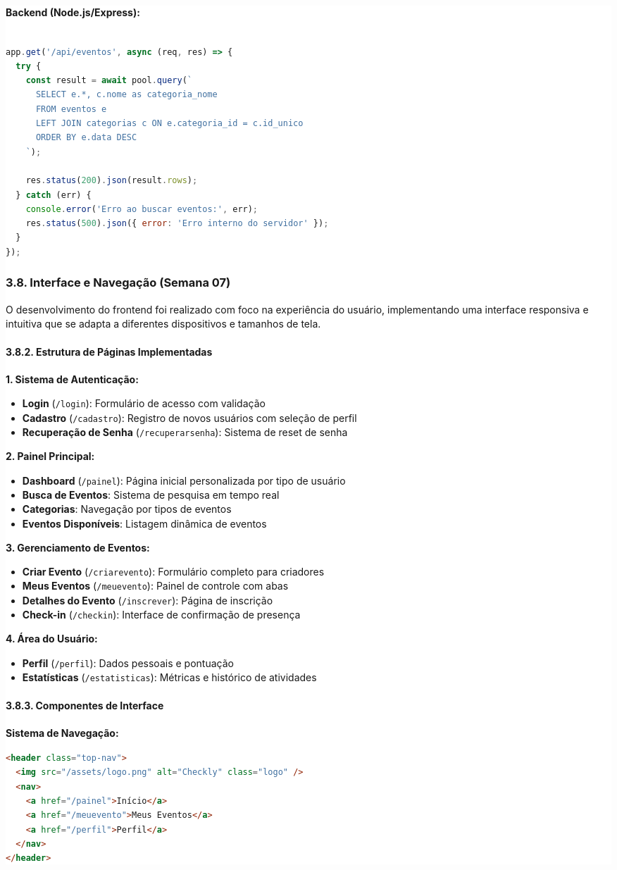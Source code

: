 **Backend (Node.js/Express):**
```javascript

app.get('/api/eventos', async (req, res) => {
  try {
    const result = await pool.query(`
      SELECT e.*, c.nome as categoria_nome
      FROM eventos e
      LEFT JOIN categorias c ON e.categoria_id = c.id_unico
      ORDER BY e.data DESC
    `);

    res.status(200).json(result.rows);
  } catch (err) {
    console.error('Erro ao buscar eventos:', err);
    res.status(500).json({ error: 'Erro interno do servidor' });
  }
});
```


### 3.8. Interface e Navegação (Semana 07)

O desenvolvimento do frontend foi realizado com foco na experiência do usuário, implementando uma interface responsiva e intuitiva que se adapta a diferentes dispositivos e tamanhos de tela.


#### 3.8.2. Estrutura de Páginas Implementadas

**1. Sistema de Autenticação:**
- **Login** (`/login`): Formulário de acesso com validação
- **Cadastro** (`/cadastro`): Registro de novos usuários com seleção de perfil
- **Recuperação de Senha** (`/recuperarsenha`): Sistema de reset de senha

**2. Painel Principal:**
- **Dashboard** (`/painel`): Página inicial personalizada por tipo de usuário
- **Busca de Eventos**: Sistema de pesquisa em tempo real
- **Categorias**: Navegação por tipos de eventos
- **Eventos Disponíveis**: Listagem dinâmica de eventos

**3. Gerenciamento de Eventos:**
- **Criar Evento** (`/criarevento`): Formulário completo para criadores
- **Meus Eventos** (`/meuevento`): Painel de controle com abas
- **Detalhes do Evento** (`/inscrever`): Página de inscrição
- **Check-in** (`/checkin`): Interface de confirmação de presença

**4. Área do Usuário:**
- **Perfil** (`/perfil`): Dados pessoais e pontuação
- **Estatísticas** (`/estatisticas`): Métricas e histórico de atividades

#### 3.8.3. Componentes de Interface

**Sistema de Navegação:**
```html
<header class="top-nav">
  <img src="/assets/logo.png" alt="Checkly" class="logo" />
  <nav>
    <a href="/painel">Início</a>
    <a href="/meuevento">Meus Eventos</a>
    <a href="/perfil">Perfil</a>
  </nav>
</header>
```
